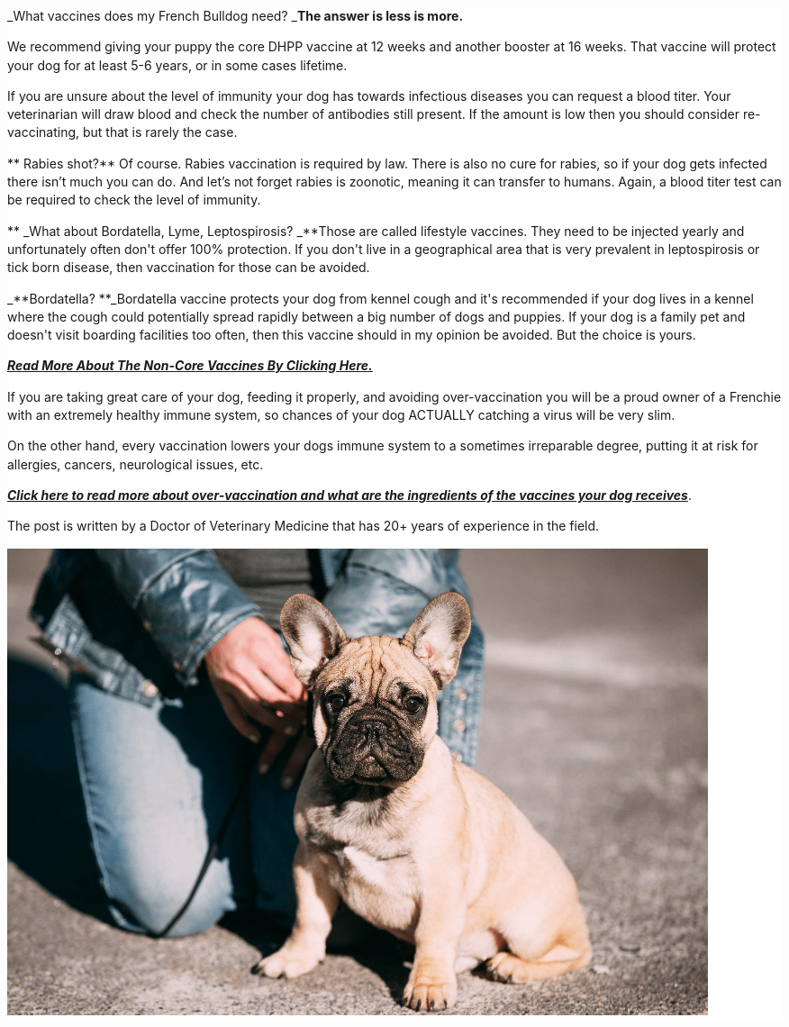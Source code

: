 _What vaccines does my French Bulldog need? _**The answer is less is more.** 

We recommend giving your puppy the core DHPP vaccine at 12 weeks and another booster at 16 weeks. That vaccine will protect your dog for at least 5-6 years, or in some cases lifetime.

If you are unsure about the level of immunity your dog has towards infectious diseases you can request a blood titer. Your veterinarian will draw blood and check the number of antibodies still present. If the amount is low then you should consider re-vaccinating, but that is rarely the case.

** Rabies shot?** Of course. Rabies vaccination is required by law. There is also no cure for rabies, so if your dog gets infected there isn’t much you can do. And let’s not forget rabies is zoonotic, meaning it can transfer to humans. Again, a blood titer test can be required to check the level of immunity. 

** 
_What about Bordatella, Lyme, Leptospirosis? 
_**Those are called lifestyle vaccines. They need to be injected yearly and unfortunately often don't offer 100% protection. If you don't live in a geographical area that is very prevalent in leptospirosis or tick born disease, then vaccination for those can be avoided. 

_**Bordatella? **_Bordatella vaccine protects your dog from kennel cough and it's recommended if your dog lives in a kennel where the cough could potentially spread rapidly between a big number of dogs and puppies. If your dog is a family pet and doesn't visit boarding facilities too often, then this vaccine should in my opinion be avoided. But the choice is yours. 

[**_Read More About The Non-Core Vaccines By Clicking Here._**](https://www.dogsnaturallymagazine.com/non-core-vaccines-for-dogs/)

If you are taking great care of your dog, feeding it properly, and avoiding over-vaccination you will be a proud owner of a Frenchie with an extremely healthy immune system, so chances of your dog ACTUALLY catching a virus will be very slim.

On the other hand, every vaccination lowers your dogs immune system to a sometimes irreparable degree, putting it at risk for allergies, cancers, neurological issues, etc. 

[**_Click here to read more about over-vaccination and what are the ingredients of the vaccines your dog receives_**](https://www.dogsnaturallymagazine.com/whats-in-your-dogs-vaccine/). 

The post is written by a Doctor of Veterinary Medicine that has 20+ years of experience in the field. 

![null](/uploads/image-of-a-cute-frenchie-puppy.png)
